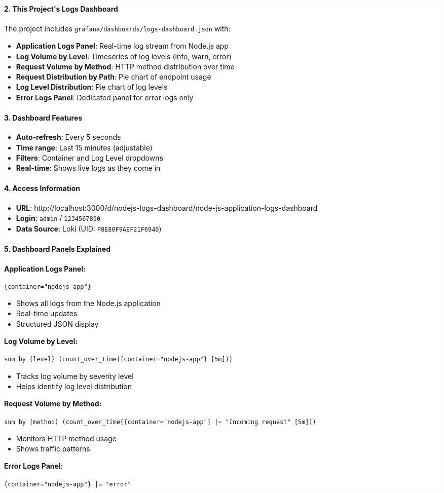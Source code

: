 #### 2. **This Project's Logs Dashboard**

The project includes `grafana/dashboards/logs-dashboard.json` with:

- **Application Logs Panel**: Real-time log stream from Node.js app
- **Log Volume by Level**: Timeseries of log levels (info, warn, error)
- **Request Volume by Method**: HTTP method distribution over time
- **Request Distribution by Path**: Pie chart of endpoint usage
- **Log Level Distribution**: Pie chart of log levels
- **Error Logs Panel**: Dedicated panel for error logs only

#### 3. **Dashboard Features**

- **Auto-refresh**: Every 5 seconds
- **Time range**: Last 15 minutes (adjustable)
- **Filters**: Container and Log Level dropdowns
- **Real-time**: Shows live logs as they come in

#### 4. **Access Information**

- **URL**: http://localhost:3000/d/nodejs-logs-dashboard/node-js-application-logs-dashboard
- **Login**: `admin` / `1234567890`
- **Data Source**: Loki (UID: `P8E80F9AEF21F6940`)

#### 5. **Dashboard Panels Explained**

**Application Logs Panel:**

```logql
{container="nodejs-app"}
```

- Shows all logs from the Node.js application
- Real-time updates
- Structured JSON display

**Log Volume by Level:**

```logql
sum by (level) (count_over_time({container="nodejs-app"} [5m]))
```

- Tracks log volume by severity level
- Helps identify log level distribution

**Request Volume by Method:**

```logql
sum by (method) (count_over_time({container="nodejs-app"} |= "Incoming request" [5m]))
```

- Monitors HTTP method usage
- Shows traffic patterns

**Error Logs Panel:**

```logql
{container="nodejs-app"} |= "error"
```
